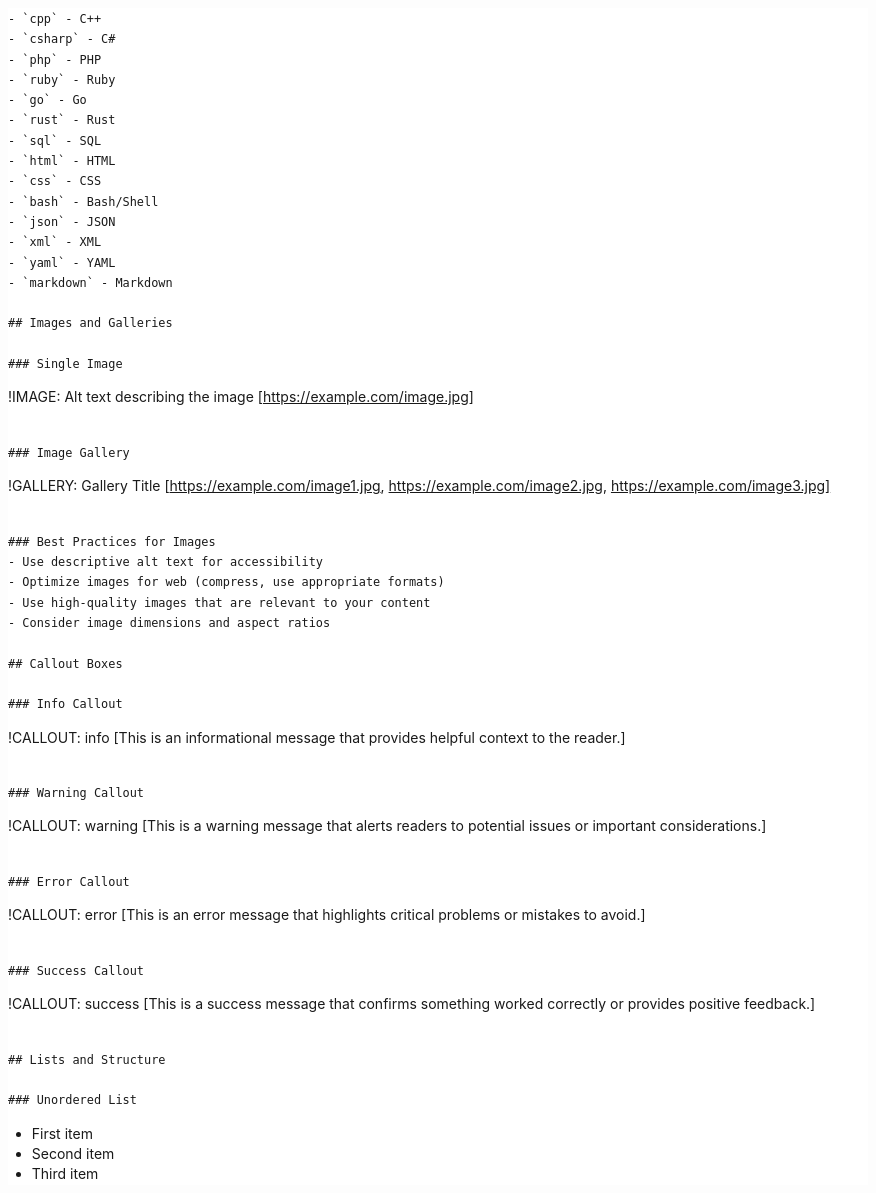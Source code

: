```
- `cpp` - C++
- `csharp` - C#
- `php` - PHP
- `ruby` - Ruby
- `go` - Go
- `rust` - Rust
- `sql` - SQL
- `html` - HTML
- `css` - CSS
- `bash` - Bash/Shell
- `json` - JSON
- `xml` - XML
- `yaml` - YAML
- `markdown` - Markdown

## Images and Galleries

### Single Image
```
!IMAGE: Alt text describing the image [https://example.com/image.jpg]
```

### Image Gallery
```
!GALLERY: Gallery Title [https://example.com/image1.jpg, https://example.com/image2.jpg, https://example.com/image3.jpg]
```

### Best Practices for Images
- Use descriptive alt text for accessibility
- Optimize images for web (compress, use appropriate formats)
- Use high-quality images that are relevant to your content
- Consider image dimensions and aspect ratios

## Callout Boxes

### Info Callout
```
!CALLOUT: info [This is an informational message that provides helpful context to the reader.]
```

### Warning Callout
```
!CALLOUT: warning [This is a warning message that alerts readers to potential issues or important considerations.]
```

### Error Callout
```
!CALLOUT: error [This is an error message that highlights critical problems or mistakes to avoid.]
```

### Success Callout
```
!CALLOUT: success [This is a success message that confirms something worked correctly or provides positive feedback.]
```

## Lists and Structure

### Unordered List
```
- First item
- Second item
- Third item